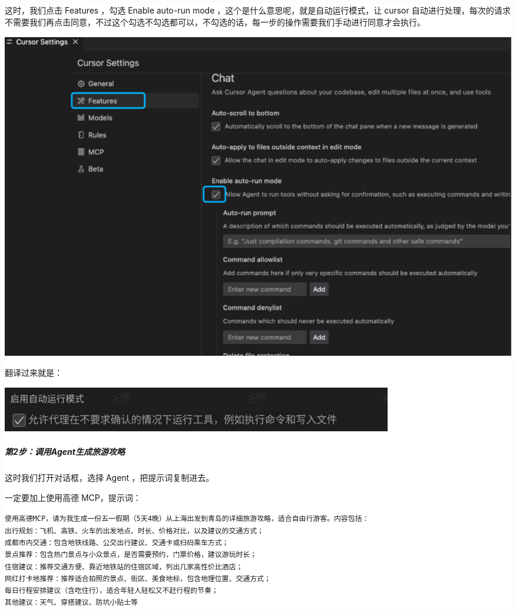 这时，我们点击 Features ，勾选 Enable auto-run mode ，这个是什么意思呢，就是自动运行模式，让 cursor 自动进行处理，每次的请求不需要我们再点击同意，不过这个勾选不勾选都可以，不勾选的话，每一步的操作需要我们手动进行同意才会执行。

![1745045527488](images\1745045527488.png)

翻译过来就是：

![1745045754516](images\1745045754516.png)



##### 第2步：调用Agent生成旅游攻略

这时我们打开对话框，选择 Agent ，把提示词复制进去。    

一定要加上使用高德 MCP，提示词：

```HTML
使用高德MCP，请为我生成一份五一假期（5天4晚）从上海出发到青岛的详细旅游攻略，适合自由行游客。内容包括：
出行规划：飞机、高铁、火车的出发地点、时长、价格对比，以及建议的交通方式；
成都市内交通：包含地铁线路、公交出行建议、交通卡或扫码乘车方式；
景点推荐：包含热门景点与小众景点，是否需要预约，门票价格，建议游玩时长；
住宿建议：推荐交通方便、靠近地铁站的住宿区域，列出几家高性价比酒店；
网红打卡地推荐：推荐适合拍照的景点、街区、美食地标，包含地理位置、交通方式；
每日行程安排建议（含吃住行），适合年轻人轻松又不赶行程的节奏；
其他建议：天气、穿搭建议、防坑小贴士等
```
